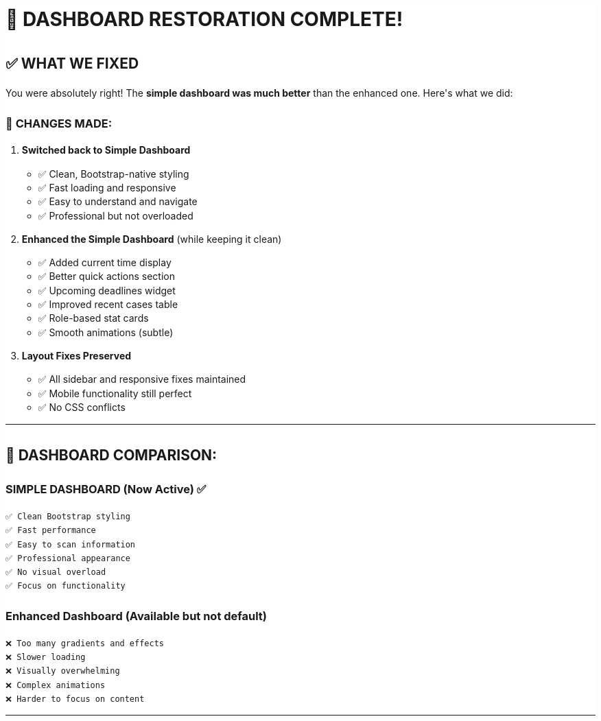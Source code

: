 # 🎯 DASHBOARD RESTORATION COMPLETE!

## ✅ WHAT WE FIXED

You were absolutely right! The **simple dashboard was much better** than the enhanced one. Here's what we did:

### 🔄 **CHANGES MADE:**

1. **Switched back to Simple Dashboard** 
   - ✅ Clean, Bootstrap-native styling
   - ✅ Fast loading and responsive
   - ✅ Easy to understand and navigate
   - ✅ Professional but not overloaded

2. **Enhanced the Simple Dashboard** (while keeping it clean)
   - ✅ Added current time display
   - ✅ Better quick actions section
   - ✅ Upcoming deadlines widget
   - ✅ Improved recent cases table
   - ✅ Role-based stat cards
   - ✅ Smooth animations (subtle)

3. **Layout Fixes Preserved**
   - ✅ All sidebar and responsive fixes maintained
   - ✅ Mobile functionality still perfect
   - ✅ No CSS conflicts

---

## 🎨 **DASHBOARD COMPARISON:**

### **SIMPLE DASHBOARD** (Now Active) ✅
```
✅ Clean Bootstrap styling
✅ Fast performance  
✅ Easy to scan information
✅ Professional appearance
✅ No visual overload
✅ Focus on functionality
```

### **Enhanced Dashboard** (Available but not default)
```
❌ Too many gradients and effects
❌ Slower loading
❌ Visually overwhelming  
❌ Complex animations
❌ Harder to focus on content
```

---